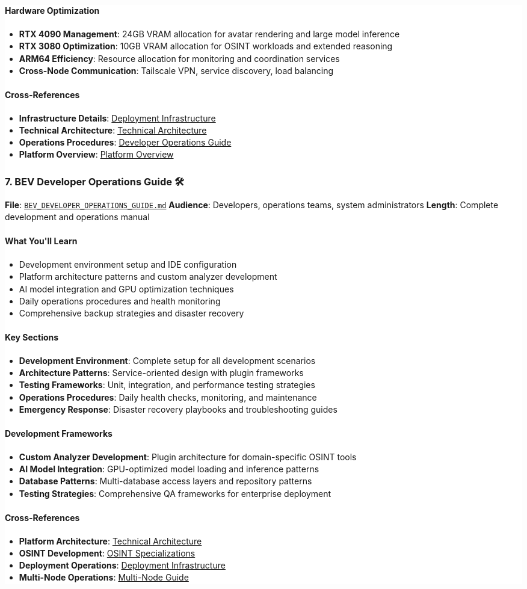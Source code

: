 #### **Hardware Optimization**
- **RTX 4090 Management**: 24GB VRAM allocation for avatar rendering and large model inference
- **RTX 3080 Optimization**: 10GB VRAM allocation for OSINT workloads and extended reasoning
- **ARM64 Efficiency**: Resource allocation for monitoring and coordination services
- **Cross-Node Communication**: Tailscale VPN, service discovery, load balancing

#### **Cross-References**
- **Infrastructure Details**: [Deployment Infrastructure](BEV_DEPLOYMENT_INFRASTRUCTURE_GUIDE.md#multi-node-deployment-configuration)
- **Technical Architecture**: [Technical Architecture](BEV_TECHNICAL_ARCHITECTURE.md#network-architecture-and-multi-node-coordination)
- **Operations Procedures**: [Developer Operations Guide](BEV_DEVELOPER_OPERATIONS_GUIDE.md#daily-operations-procedures)
- **Platform Overview**: [Platform Overview](BEV_AI_ASSISTANT_PLATFORM_OVERVIEW.md#multi-node-gpu-infrastructure)

### 7. **BEV Developer Operations Guide** 🛠️
**File**: [`BEV_DEVELOPER_OPERATIONS_GUIDE.md`](BEV_DEVELOPER_OPERATIONS_GUIDE.md)
**Audience**: Developers, operations teams, system administrators
**Length**: Complete development and operations manual

#### **What You'll Learn**
- Development environment setup and IDE configuration
- Platform architecture patterns and custom analyzer development
- AI model integration and GPU optimization techniques
- Daily operations procedures and health monitoring
- Comprehensive backup strategies and disaster recovery

#### **Key Sections**
- **Development Environment**: Complete setup for all development scenarios
- **Architecture Patterns**: Service-oriented design with plugin frameworks
- **Testing Frameworks**: Unit, integration, and performance testing strategies
- **Operations Procedures**: Daily health checks, monitoring, and maintenance
- **Emergency Response**: Disaster recovery playbooks and troubleshooting guides

#### **Development Frameworks**
- **Custom Analyzer Development**: Plugin architecture for domain-specific OSINT tools
- **AI Model Integration**: GPU-optimized model loading and inference patterns
- **Database Patterns**: Multi-database access layers and repository patterns
- **Testing Strategies**: Comprehensive QA frameworks for enterprise deployment

#### **Cross-References**
- **Platform Architecture**: [Technical Architecture](BEV_TECHNICAL_ARCHITECTURE.md#core-architectural-principles)
- **OSINT Development**: [OSINT Specializations](BEV_OSINT_SPECIALIZATIONS_GUIDE.md#custom-analyzer-development)
- **Deployment Operations**: [Deployment Infrastructure](BEV_DEPLOYMENT_INFRASTRUCTURE_GUIDE.md#validation-and-testing-framework)
- **Multi-Node Operations**: [Multi-Node Guide](BEV_MULTI_NODE_DEPLOYMENT_GUIDE.md#operational-procedures)
